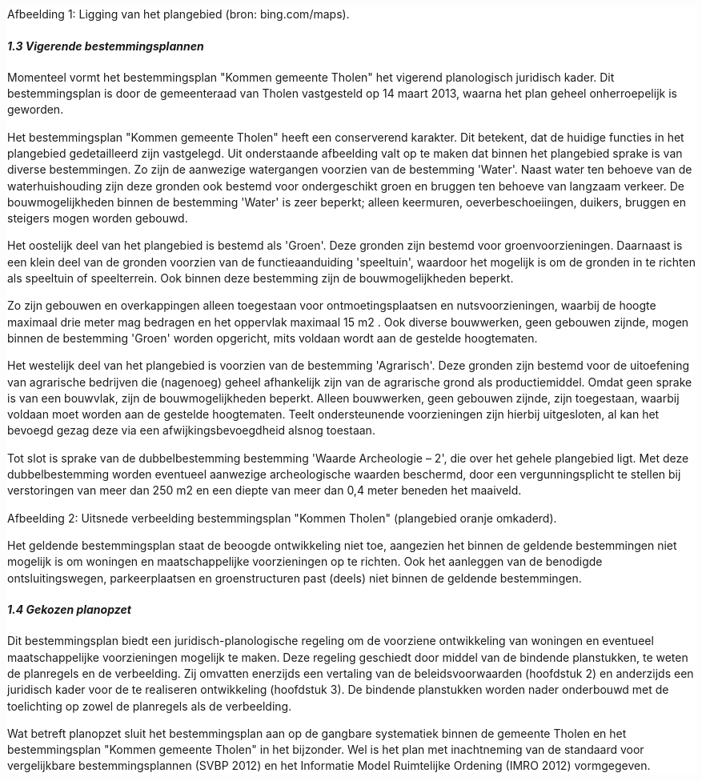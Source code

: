 Afbeelding 1: Ligging van het plangebied (bron: bing.com/maps).

#### *1.3 Vigerende bestemmingsplannen*

Momenteel vormt het bestemmingsplan "Kommen gemeente Tholen" het vigerend planologisch juridisch kader. Dit bestemmingsplan is door de gemeenteraad van Tholen vastgesteld op 14 maart 2013, waarna het plan geheel onherroepelijk is geworden.

Het bestemmingsplan "Kommen gemeente Tholen" heeft een conserverend karakter. Dit betekent, dat de huidige functies in het plangebied gedetailleerd zijn vastgelegd. Uit onderstaande afbeelding valt op te maken dat binnen het plangebied sprake is van diverse bestemmingen. Zo zijn de aanwezige watergangen voorzien van de bestemming 'Water'. Naast water ten behoeve van de waterhuishouding zijn deze gronden ook bestemd voor ondergeschikt groen en bruggen ten behoeve van langzaam verkeer. De bouwmogelijkheden binnen de bestemming 'Water' is zeer beperkt; alleen keermuren, oeverbeschoeiingen, duikers, bruggen en steigers mogen worden gebouwd.

Het oostelijk deel van het plangebied is bestemd als 'Groen'. Deze gronden zijn bestemd voor groenvoorzieningen. Daarnaast is een klein deel van de gronden voorzien van de functieaanduiding 'speeltuin', waardoor het mogelijk is om de gronden in te richten als speeltuin of speelterrein. Ook binnen deze bestemming zijn de bouwmogelijkheden beperkt.

Zo zijn gebouwen en overkappingen alleen toegestaan voor ontmoetingsplaatsen en nutsvoorzieningen, waarbij de hoogte maximaal drie meter mag bedragen en het oppervlak maximaal 15 m2 . Ook diverse bouwwerken, geen gebouwen zijnde, mogen binnen de bestemming 'Groen' worden opgericht, mits voldaan wordt aan de gestelde hoogtematen.

Het westelijk deel van het plangebied is voorzien van de bestemming 'Agrarisch'. Deze gronden zijn bestemd voor de uitoefening van agrarische bedrijven die (nagenoeg) geheel afhankelijk zijn van de agrarische grond als productiemiddel. Omdat geen sprake is van een bouwvlak, zijn de bouwmogelijkheden beperkt. Alleen bouwwerken, geen gebouwen zijnde, zijn toegestaan, waarbij voldaan moet worden aan de gestelde hoogtematen. Teelt ondersteunende voorzieningen zijn hierbij uitgesloten, al kan het bevoegd gezag deze via een afwijkingsbevoegdheid alsnog toestaan.

Tot slot is sprake van de dubbelbestemming bestemming 'Waarde Archeologie – 2', die over het gehele plangebied ligt. Met deze dubbelbestemming worden eventueel aanwezige archeologische waarden beschermd, door een vergunningsplicht te stellen bij verstoringen van meer dan 250 m2 en een diepte van meer dan 0,4 meter beneden het maaiveld.

Afbeelding 2: Uitsnede verbeelding bestemmingsplan "Kommen Tholen" (plangebied oranje omkaderd).

Het geldende bestemmingsplan staat de beoogde ontwikkeling niet toe, aangezien het binnen de geldende bestemmingen niet mogelijk is om woningen en maatschappelijke voorzieningen op te richten. Ook het aanleggen van de benodigde ontsluitingswegen, parkeerplaatsen en groenstructuren past (deels) niet binnen de geldende bestemmingen.

#### *1.4 Gekozen planopzet*

Dit bestemmingsplan biedt een juridisch-planologische regeling om de voorziene ontwikkeling van woningen en eventueel maatschappelijke voorzieningen mogelijk te maken. Deze regeling geschiedt door middel van de bindende planstukken, te weten de planregels en de verbeelding. Zij omvatten enerzijds een vertaling van de beleidsvoorwaarden (hoofdstuk 2) en anderzijds een juridisch kader voor de te realiseren ontwikkeling (hoofdstuk 3). De bindende planstukken worden nader onderbouwd met de toelichting op zowel de planregels als de verbeelding.

Wat betreft planopzet sluit het bestemmingsplan aan op de gangbare systematiek binnen de gemeente Tholen en het bestemmingsplan "Kommen gemeente Tholen" in het bijzonder. Wel is het plan met inachtneming van de standaard voor vergelijkbare bestemmingsplannen (SVBP 2012) en het Informatie Model Ruimtelijke Ordening (IMRO 2012) vormgegeven.

